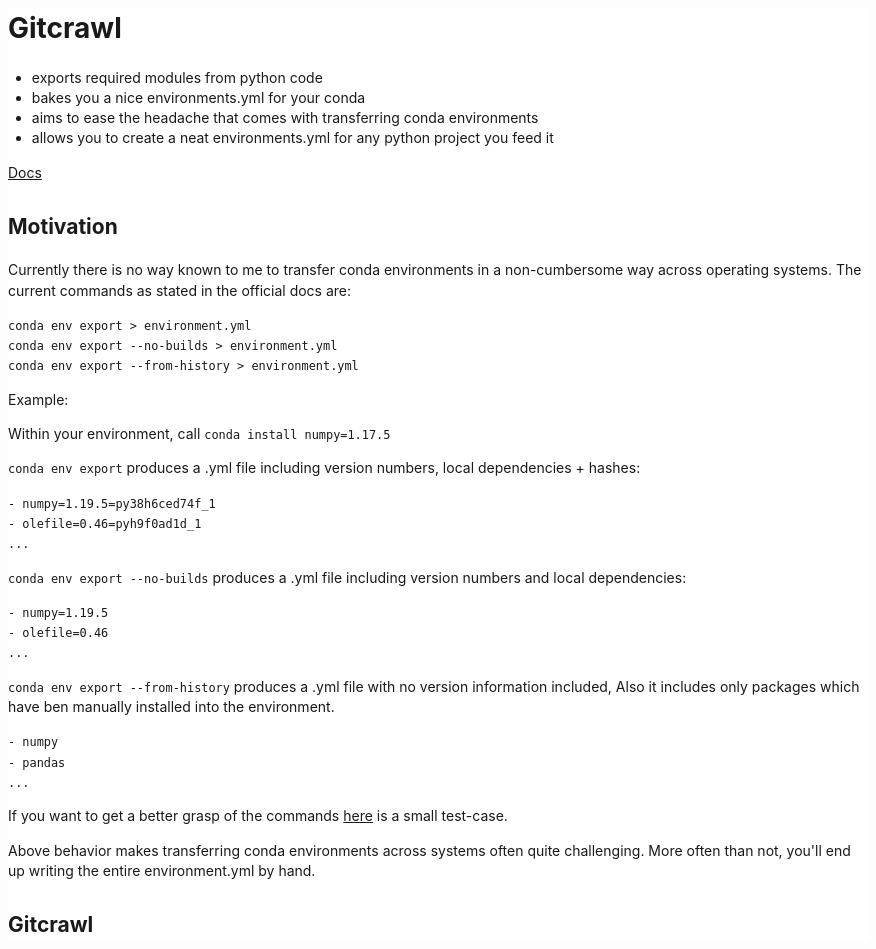 # Gitcrawl 
* exports required modules from python code 
* bakes you a nice environments.yml for your conda
* aims to ease the headache that comes with transferring conda environments
* allows you to create a neat environments.yml for any python project you feed it

[Docs](https://nsultova.github.io/gitcrawl/)

## Motivation
Currently there is no way known to me to transfer conda environments in a non-cumbersome way across operating systems. The current commands as stated in the official docs are:

```
conda env export > environment.yml
conda env export --no-builds > environment.yml
conda env export --from-history > environment.yml
```

Example:

Within your environment, call `conda install numpy=1.17.5`

`conda env export` produces a .yml file including version numbers, local dependencies + hashes: 
```
- numpy=1.19.5=py38h6ced74f_1
- olefile=0.46=pyh9f0ad1d_1
...
```

`conda env export --no-builds` produces a .yml file including version numbers and local dependencies: 
```
- numpy=1.19.5
- olefile=0.46
...
```

`conda env export --from-history` produces a .yml file with no version information included, Also it includes only packages which have ben manually installed into the environment. 

```
- numpy
- pandas
...
```

If you want to get a better grasp of the commands [here](https://github.com/nsultova/conda_reproduce_testcase) is a small test-case.


Above behavior makes transferring conda environments across systems often quite challenging. More often than not, you'll end up writing the entire environment.yml by hand. 

## Gitcrawl
